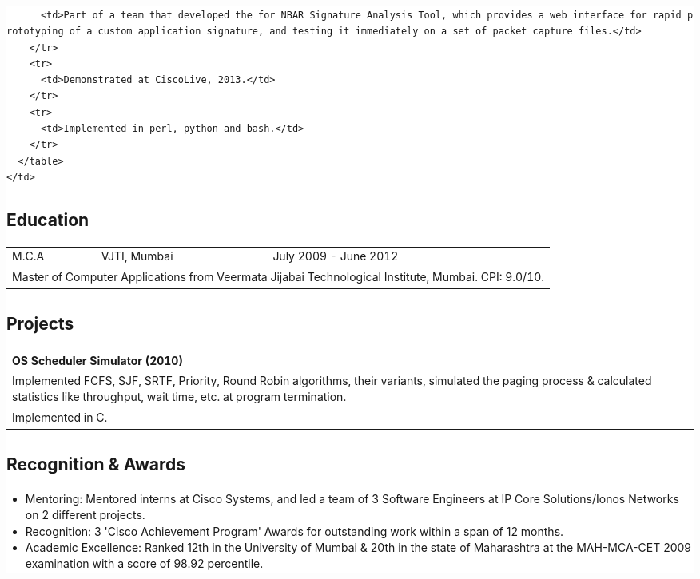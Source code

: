           <td>Part of a team that developed the for NBAR Signature Analysis Tool, which provides a web interface for rapid prototyping of a custom application signature, and testing it immediately on a set of packet capture files.</td>
        </tr>
        <tr>
          <td>Demonstrated at CiscoLive, 2013.</td>
        </tr>
        <tr>
          <td>Implemented in perl, python and bash.</td>
        </tr>
      </table>
    </td>
  </tr>
</table>

## Education
<table>
  <tr>
    <td>M.C.A</td>
    <td>VJTI, Mumbai</td>
    <td>July 2009 - June 2012</td>
  </tr>
  <tr>
    <td colspan="3">
      Master of Computer Applications from Veermata Jijabai Technological Institute, Mumbai. CPI: 9.0/10.
    </td>
  </tr>
</table>


## Projects
<table>
  <tr>
  <td><b>OS Scheduler Simulator (2010)</b></td>
  </tr>
  <tr>
    <td>Implemented FCFS, SJF, SRTF, Priority, Round Robin algorithms, their variants, simulated the paging process &amp; calculated statistics like throughput, wait time, etc. at program termination.</td>
  </tr>
  <tr>
    <td>Implemented in C.</td>
  </tr>
</table>


## Recognition & Awards
* Mentoring: Mentored interns at Cisco Systems, and led a team of 3 Software Engineers at IP Core Solutions/Ionos Networks on 2 different projects.
* Recognition: 3 'Cisco Achievement Program' Awards for outstanding work within a span of 12 months.
* Academic Excellence: Ranked 12th in the University of Mumbai &amp; 20th in the state of Maharashtra at the MAH-MCA-CET 2009 examination with a score of 98.92 percentile.

